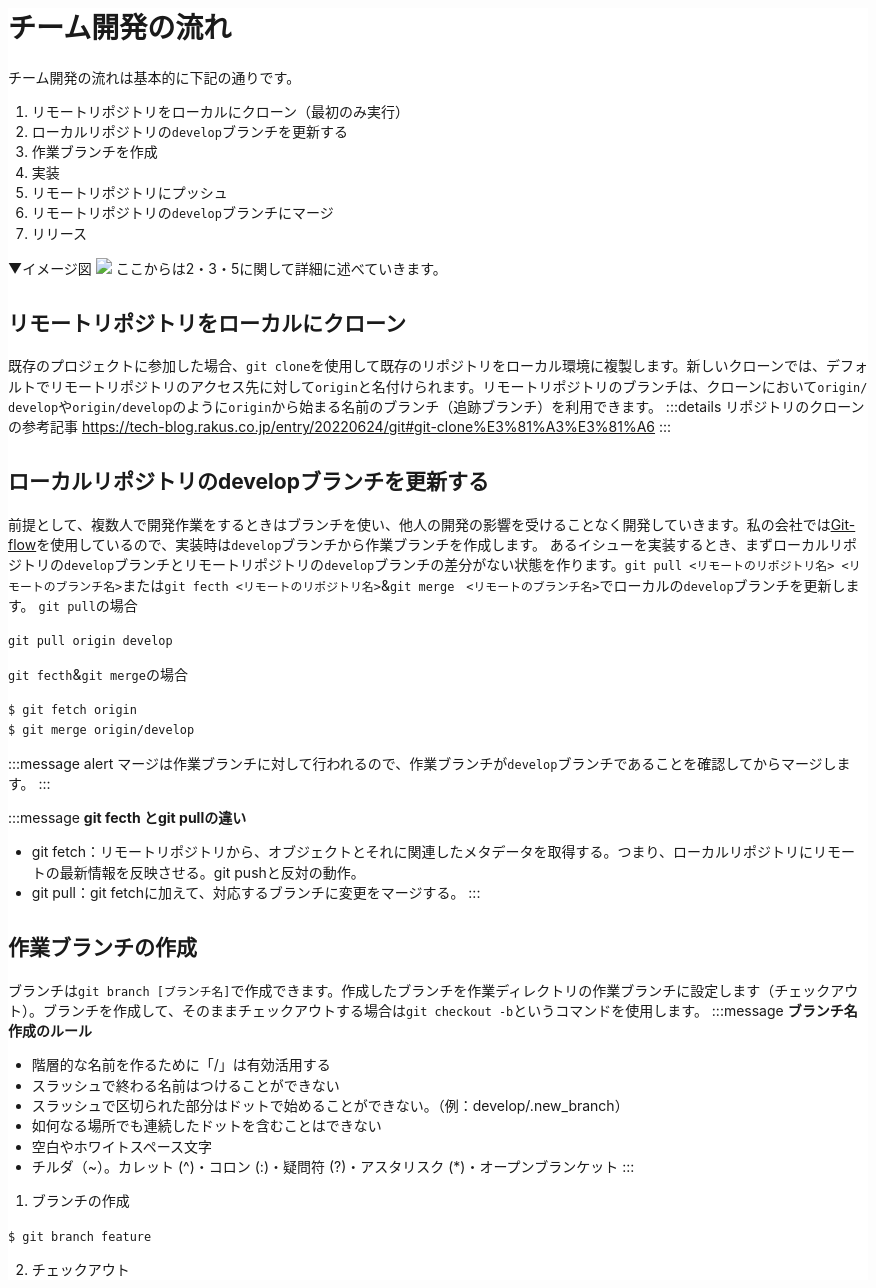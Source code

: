 # チーム開発の流れ
チーム開発の流れは基本的に下記の通りです。
1. リモートリポジトリをローカルにクローン（最初のみ実行）
2. ローカルリポジトリの`develop`ブランチを更新する
3. 作業ブランチを作成
4. 実装
5. リモートリポジトリにプッシュ
6. リモートリポジトリの`develop`ブランチにマージ
7. リリース

▼イメージ図
![](https://storage.googleapis.com/zenn-user-upload/67e5ceb3ba68-20221114.png)
ここからは2・3・5に関して詳細に述べていきます。
## リモートリポジトリをローカルにクローン
既存のプロジェクトに参加した場合、`git clone`を使用して既存のリポジトリをローカル環境に複製します。新しいクローンでは、デフォルトでリモートリポジトリのアクセス先に対して`origin`と名付けられます。リモートリポジトリのブランチは、クローンにおいて`origin/develop`や`origin/develop`のように`origin`から始まる名前のブランチ（追跡ブランチ）を利用できます。
:::details リポジトリのクローンの参考記事
https://tech-blog.rakus.co.jp/entry/20220624/git#git-clone%E3%81%A3%E3%81%A6
:::

## ローカルリポジトリのdevelopブランチを更新する
前提として、複数人で開発作業をするときはブランチを使い、他人の開発の影響を受けることなく開発していきます。私の会社では[Git-flow](https://dev.classmethod.jp/articles/introduce-git-flow/)を使用しているので、実装時は`develop`ブランチから作業ブランチを作成します。
あるイシューを実装するとき、まずローカルリポジトリの`develop`ブランチとリモートリポジトリの`develop`ブランチの差分がない状態を作ります。`git pull <リモートのリポジトリ名> <リモートのブランチ名>`または`git fecth <リモートのリポジトリ名>`&`git merge　<リモートのブランチ名>`でローカルの`develop`ブランチを更新します。
`git pull`の場合
```
git pull origin develop
```
`git fecth`&`git merge`の場合
```bash
$ git fetch origin
$ git merge origin/develop
```
:::message alert
マージは作業ブランチに対して行われるので、作業ブランチが`develop`ブランチであることを確認してからマージします。
:::

:::message
**git fecth とgit pullの違い**
- git fetch：リモートリポジトリから、オブジェクトとそれに関連したメタデータを取得する。つまり、ローカルリポジトリにリモートの最新情報を反映させる。git pushと反対の動作。
- git pull：git fetchに加えて、対応するブランチに変更をマージする。
:::
## 作業ブランチの作成
ブランチは`git branch [ブランチ名]`で作成できます。作成したブランチを作業ディレクトリの作業ブランチに設定します（チェックアウト）。ブランチを作成して、そのままチェックアウトする場合は`git checkout -b`というコマンドを使用します。
:::message
**ブランチ名作成のルール**
- 階層的な名前を作るために「/」は有効活用する
- スラッシュで終わる名前はつけることができない
- スラッシュで区切られた部分はドットで始めることができない。（例：develop/.new_branch）
- 如何なる場所でも連続したドットを含むことはできない
- 空白やホワイトスペース文字
- チルダ（~）。カレット (^)・コロン (:)・疑問符 (?)・アスタリスク (*)・オープンブランケット
:::
1. ブランチの作成
```bash
$ git branch feature
```
2. チェックアウト